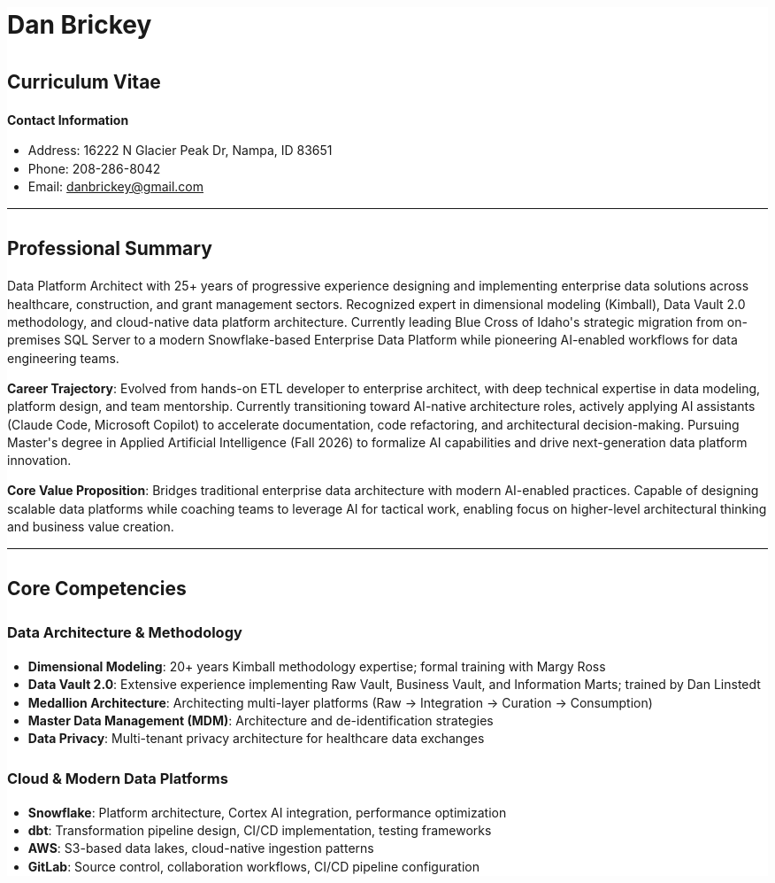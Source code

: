 # Dan Brickey
## Curriculum Vitae

**Contact Information**
- Address: 16222 N Glacier Peak Dr, Nampa, ID 83651
- Phone: 208-286-8042
- Email: danbrickey@gmail.com

---

## Professional Summary

Data Platform Architect with 25+ years of progressive experience designing and implementing enterprise data solutions across healthcare, construction, and grant management sectors. Recognized expert in dimensional modeling (Kimball), Data Vault 2.0 methodology, and cloud-native data platform architecture. Currently leading Blue Cross of Idaho's strategic migration from on-premises SQL Server to a modern Snowflake-based Enterprise Data Platform while pioneering AI-enabled workflows for data engineering teams.

**Career Trajectory**: Evolved from hands-on ETL developer to enterprise architect, with deep technical expertise in data modeling, platform design, and team mentorship. Currently transitioning toward AI-native architecture roles, actively applying AI assistants (Claude Code, Microsoft Copilot) to accelerate documentation, code refactoring, and architectural decision-making. Pursuing Master's degree in Applied Artificial Intelligence (Fall 2026) to formalize AI capabilities and drive next-generation data platform innovation.

**Core Value Proposition**: Bridges traditional enterprise data architecture with modern AI-enabled practices. Capable of designing scalable data platforms while coaching teams to leverage AI for tactical work, enabling focus on higher-level architectural thinking and business value creation.

---

## Core Competencies

### Data Architecture & Methodology
- **Dimensional Modeling**: 20+ years Kimball methodology expertise; formal training with Margy Ross
- **Data Vault 2.0**: Extensive experience implementing Raw Vault, Business Vault, and Information Marts; trained by Dan Linstedt
- **Medallion Architecture**: Architecting multi-layer platforms (Raw → Integration → Curation → Consumption)
- **Master Data Management (MDM)**: Architecture and de-identification strategies
- **Data Privacy**: Multi-tenant privacy architecture for healthcare data exchanges

### Cloud & Modern Data Platforms
- **Snowflake**: Platform architecture, Cortex AI integration, performance optimization
- **dbt**: Transformation pipeline design, CI/CD implementation, testing frameworks
- **AWS**: S3-based data lakes, cloud-native ingestion patterns
- **GitLab**: Source control, collaboration workflows, CI/CD pipeline configuration

